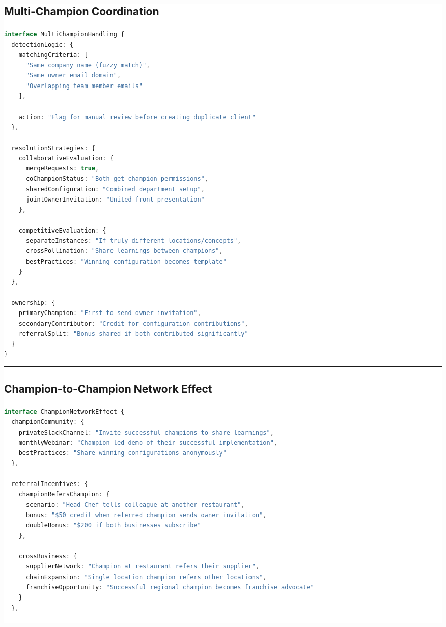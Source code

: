 
## Multi-Champion Coordination

```typescript
interface MultiChampionHandling {
  detectionLogic: {
    matchingCriteria: [
      "Same company name (fuzzy match)",
      "Same owner email domain",
      "Overlapping team member emails"
    ],
    
    action: "Flag for manual review before creating duplicate client"
  },
  
  resolutionStrategies: {
    collaborativeEvaluation: {
      mergeRequests: true,
      coChampionStatus: "Both get champion permissions",
      sharedConfiguration: "Combined department setup",
      jointOwnerInvitation: "United front presentation"
    },
    
    competitiveEvaluation: {
      separateInstances: "If truly different locations/concepts",
      crossPollination: "Share learnings between champions",
      bestPractices: "Winning configuration becomes template"
    }
  },
  
  ownership: {
    primaryChampion: "First to send owner invitation",
    secondaryContributor: "Credit for configuration contributions",
    referralSplit: "Bonus shared if both contributed significantly"
  }
}
```

---

## Champion-to-Champion Network Effect

```typescript
interface ChampionNetworkEffect {
  championCommunity: {
    privateSlackChannel: "Invite successful champions to share learnings",
    monthlyWebinar: "Champion-led demo of their successful implementation",
    bestPractices: "Share winning configurations anonymously"
  },
  
  referralIncentives: {
    championRefersChampion: {
      scenario: "Head Chef tells colleague at another restaurant",
      bonus: "$50 credit when referred champion sends owner invitation",
      doubleBonus: "$200 if both businesses subscribe"
    },
    
    crossBusiness: {
      supplierNetwork: "Champion at restaurant refers their supplier",
      chainExpansion: "Single location champion refers other locations",
      franchiseOpportunity: "Successful regional champion becomes franchise advocate"
    }
  },
  
```